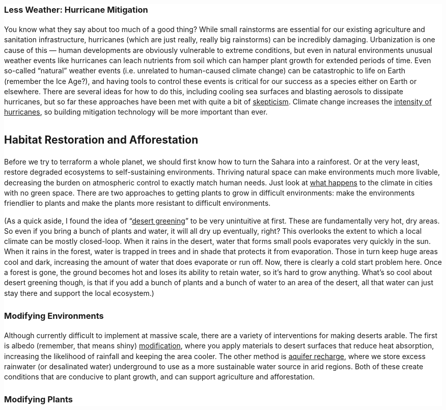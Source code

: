 ### Less Weather: Hurricane Mitigation

You know what they say about too much of a good thing? While small rainstorms are essential for our existing agriculture and sanitation infrastructure, hurricanes (which are just really, really big rainstorms) can be incredibly damaging. Urbanization is one cause of this — human developments are obviously vulnerable to extreme conditions, but even in natural environments unusual weather events like hurricanes can leach nutrients from soil which can hamper plant growth for extended periods of time. Even so-called “natural” weather events (i.e. unrelated to human-caused climate change) can be catastrophic to life on Earth (remember the Ice Age?), and having tools to control these events is critical for our success as a species either on Earth or elsewhere. There are several ideas for how to do this, including cooling sea surfaces and blasting aerosols to dissipate hurricanes, but so far these approaches have been met with quite a bit of [skepticism](https://www.nature.com/articles/s43247-022-00519-1). Climate change increases the [intensity of hurricanes](https://science.nasa.gov/earth/climate-change/a-force-of-nature-hurricanes-in-a-changing-climate/), so building mitigation technology will be more important than ever.

## **Habitat Restoration and Afforestation**

Before we try to terraform a whole planet, we should first know how to turn the Sahara into a rainforest. Or at the very least, restore degraded ecosystems to self-sustaining environments. Thriving natural space can make environments much more livable, decreasing the burden on atmospheric control to exactly match human needs. Just look at [what happens](https://en.wikipedia.org/wiki/Urban_heat_island) to the climate in cities with no green space. There are two approaches to getting plants to grow in difficult environments: make the environments friendlier to plants and make the plants more resistant to difficult environments.

(As a quick aside, I found the idea of “[desert greening](https://en.wikipedia.org/wiki/Desert_greening)” to be very unintuitive at first. These are fundamentally very hot, dry areas. So even if you bring a bunch of plants and water, it will all dry up eventually, right? This overlooks the extent to which a local climate can be mostly closed-loop. When it rains in the desert, water that forms small pools evaporates very quickly in the sun. When it rains in the forest, water is trapped in trees and in shade that protects it from evaporation. Those in turn keep huge areas cool and dark, increasing the amount of water that does evaporate or run off. Now, there is clearly a cold start problem here. Once a forest is gone, the ground becomes hot and loses its ability to retain water, so it’s hard to grow anything. What’s so cool about desert greening though, is that if you add a bunch of plants and a bunch of water to an area of the desert, all that water can just stay there and support the local ecosystem.)

### Modifying Environments

Although currently difficult to implement at massive scale, there are a variety of interventions for making deserts arable. The first is albedo (remember, that means shiny) [modification](https://www.geoengineeringmonitor.org/wp-content/uploads/2021/04/surface-albedo-modification.pdf), where you apply materials to desert surfaces that reduce heat absorption, increasing the likelihood of rainfall and keeping the area cooler. The other method is [aquifer recharge](https://en.wikipedia.org/wiki/Groundwater_recharge), where we store excess rainwater (or desalinated water) underground to use as a more sustainable water source in arid regions. Both of these create conditions that are conducive to plant growth, and can support agriculture and afforestation.

### Modifying Plants
